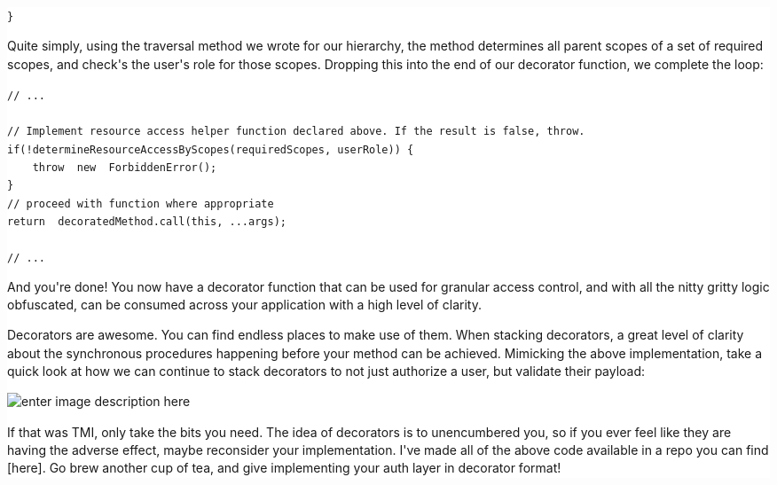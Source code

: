 ```
}
```

Quite simply, using the traversal method we wrote for our hierarchy, the method determines all parent scopes of a set of required scopes, and check's the user's role for those scopes. Dropping this into the end of our decorator function, we complete the loop:

```
// ...

// Implement resource access helper function declared above. If the result is false, throw.
if(!determineResourceAccessByScopes(requiredScopes, userRole)) {
	throw  new  ForbiddenError();
}
// proceed with function where appropriate
return  decoratedMethod.call(this, ...args);

// ...
```
And you're done! You now have a decorator function that can be used for granular access control, and with all the nitty gritty logic obfuscated, can be consumed across your application with a high level of clarity.

Decorators are awesome. You can find endless places to make use of them. When stacking decorators, a great level of clarity about the synchronous procedures happening before your method can be achieved. Mimicking the above implementation, take a quick look at how we can continue to stack decorators to not just authorize a user, but validate their payload:

![enter image description here](https://lh3.googleusercontent.com/7JGwKs1kxCZtMDxNYvQgLB7uSC2IjUL2haQ6p0-cu6jO8VrMFG8pBOUllqhiasp8vxdDlPoX749P)

If that was TMI, only take the bits you need. The idea of decorators is to unencumbered you, so if you ever feel like they are having the adverse effect, maybe reconsider your implementation. I've made all of the above code available in a repo you can find [here]. Go brew another cup of tea, and give implementing your auth layer in decorator format!



